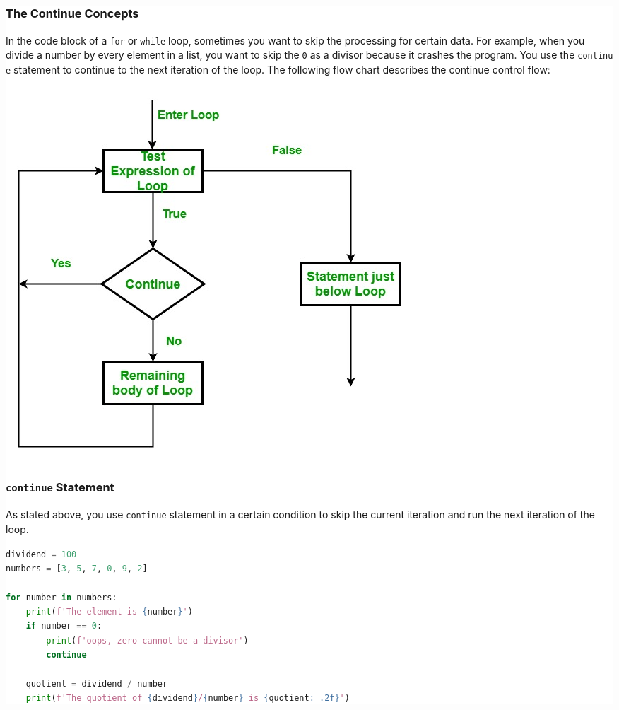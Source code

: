 ### The Continue Concepts

In the code block of a `for` or `while` loop, sometimes you want to skip the processing for certain data. For example, when you divide a number by every element in a list, you want to skip the `0` as a divisor because it crashes the program. You use the `continue` statement to continue to the next iteration of the loop. The following flow chart describes the continue control flow:

![continue](../images/continue.jpg)

### `continue` Statement

As stated above, you use `continue` statement in a certain condition to skip the current iteration and run the next iteration of the loop.

```python
dividend = 100
numbers = [3, 5, 7, 0, 9, 2]

for number in numbers:
    print(f'The element is {number}')
    if number == 0:
        print(f'oops, zero cannot be a divisor')
        continue

    quotient = dividend / number
    print(f'The quotient of {dividend}/{number} is {quotient: .2f}')

```
